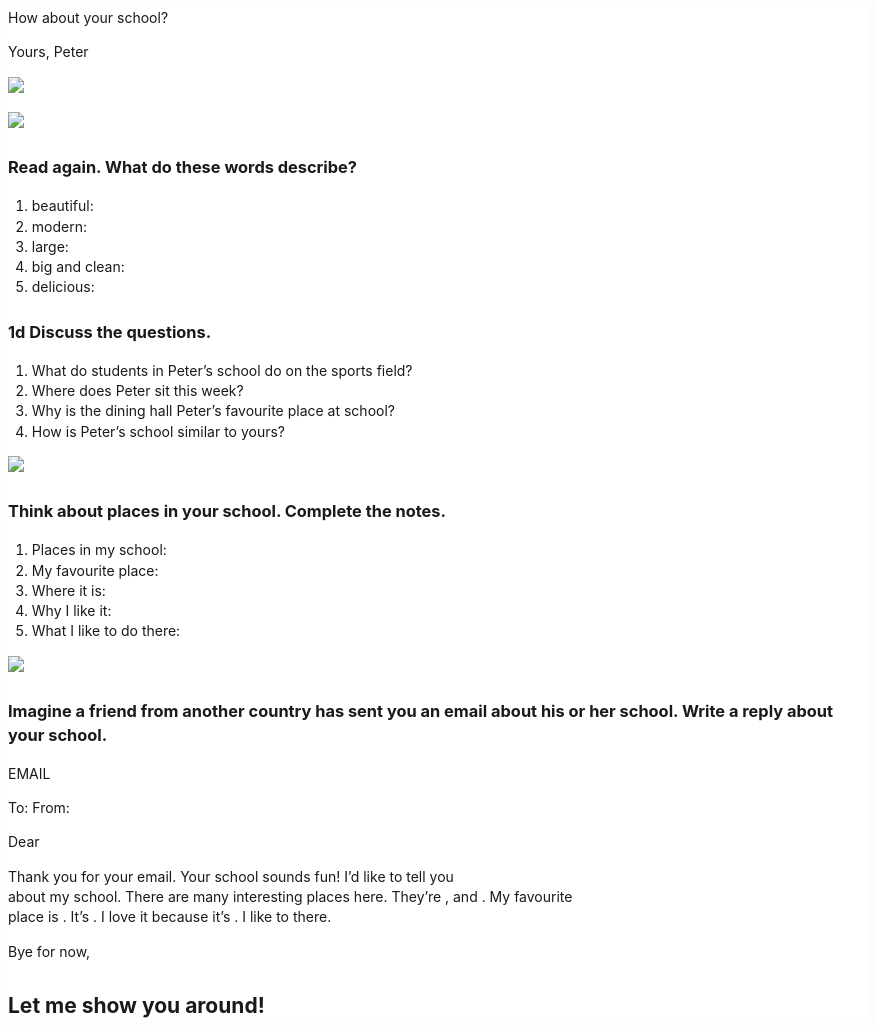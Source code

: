 How about your school?  

Yours, Peter  

![](https://cdn-mineru.openxlab.org.cn/extract/08e9f637-e98f-4a20-8461-3a9fb1b2bcea/d9411db68608d2e14e1af39ddc5829860d8811d414c523d7e057e749732d637e.jpg)  



![](https://cdn-mineru.openxlab.org.cn/extract/08e9f637-e98f-4a20-8461-3a9fb1b2bcea/916ea77e41b7b56f3289cc6baaaae72044aac909d628db07359362ebcb0f436e.jpg)  

  ### Read again. What do these words describe?  

1.	 beautiful:   
2.	 modern:   
3.	 large:   
4.	 big and clean:   
5.	 delicious:  

  ### 1d Discuss the questions.  

1.	 What do students in Peter’s school do on the sports field?   
2.	 Where does Peter sit this week?   
3.	 Why is the dining hall Peter’s favourite place at school?   
4.	 How is Peter’s school similar to yours?  

![](https://cdn-mineru.openxlab.org.cn/extract/08e9f637-e98f-4a20-8461-3a9fb1b2bcea/b4a4beee4b1cd7e544cddec9869cfb34e002f8c536727dcd406f2fd607e81dc8.jpg)  

### Think about places in your school. Complete the notes.  

1.	 Places in my school:   
2.	 My favourite place:   
3.	 Where it is:   
4.	 Why I like it:   
5.	 What I like to do there:  

![](https://cdn-mineru.openxlab.org.cn/extract/08e9f637-e98f-4a20-8461-3a9fb1b2bcea/a15131dda38222c09b60a79176e8ec7a48b1549309b24014bbe65a7e67f1d2e3.jpg)  

### Imagine a friend from another country has sent you an email about his or her school. Write a reply about your school.  

  EMAIL  

To: From:  

Dear  

Thank you for your email. Your school sounds fun! I’d like to tell you   
about my school. There are many interesting places here. They’re , and . My favourite   
place is . It’s . I love it because it’s . I like to there.  

Bye for now,  



##  Let me show you around!  
